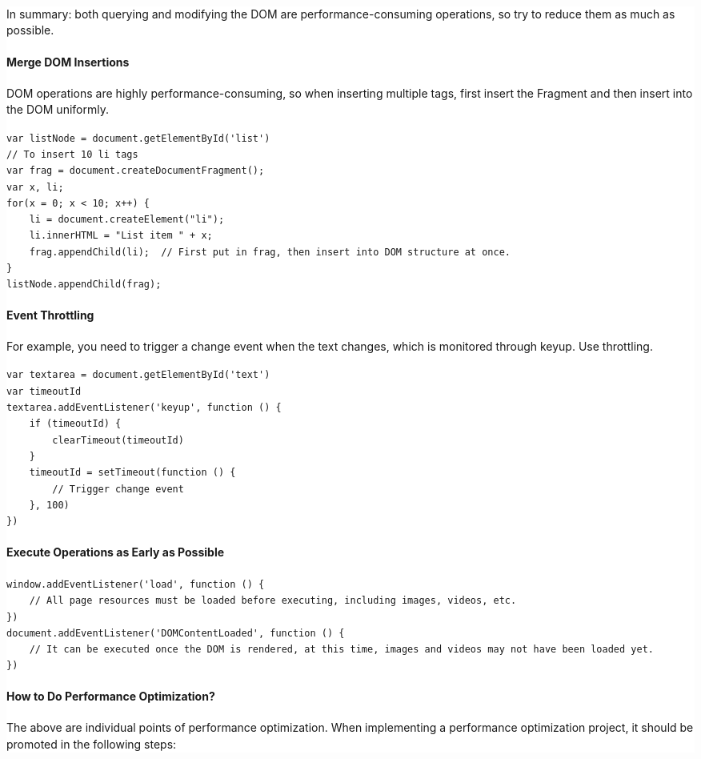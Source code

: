 In summary: both querying and modifying the DOM are performance-consuming operations, so try to reduce them as much as possible.

#### Merge DOM Insertions

DOM operations are highly performance-consuming, so when inserting multiple tags, first insert the Fragment and then insert into the DOM uniformly.

```
var listNode = document.getElementById('list')
// To insert 10 li tags
var frag = document.createDocumentFragment();
var x, li;
for(x = 0; x < 10; x++) {
    li = document.createElement("li");
    li.innerHTML = "List item " + x;
    frag.appendChild(li);  // First put in frag, then insert into DOM structure at once.
}
listNode.appendChild(frag);
```

#### Event Throttling

For example, you need to trigger a change event when the text changes, which is monitored through keyup. Use throttling.

```
var textarea = document.getElementById('text')
var timeoutId
textarea.addEventListener('keyup', function () {
    if (timeoutId) {
        clearTimeout(timeoutId)
    }
    timeoutId = setTimeout(function () {
        // Trigger change event
    }, 100)
})
```

#### Execute Operations as Early as Possible

```
window.addEventListener('load', function () {
    // All page resources must be loaded before executing, including images, videos, etc.
})
document.addEventListener('DOMContentLoaded', function () {
    // It can be executed once the DOM is rendered, at this time, images and videos may not have been loaded yet.
})
```

#### How to Do Performance Optimization?

The above are individual points of performance optimization. When implementing a performance optimization project, it should be promoted in the following steps:
